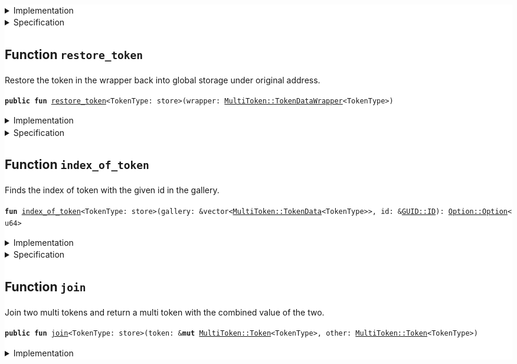 

<details><summary>Implementation</summary></details>

<details><summary>Specification</summary></details>

<a name="0x1_MultiToken_restore_token"></a>

## Function `restore_token`

Restore the token in the wrapper back into global storage under original address.


<pre><code><b>public</b> <b>fun</b> <a href="MultiToken.md#0x1_MultiToken_restore_token">restore_token</a>&lt;TokenType: store&gt;(wrapper: <a href="MultiToken.md#0x1_MultiToken_TokenDataWrapper">MultiToken::TokenDataWrapper</a>&lt;TokenType&gt;)
</code></pre>



<details><summary>Implementation</summary></details>

<details><summary>Specification</summary></details>

<a name="0x1_MultiToken_index_of_token"></a>

## Function `index_of_token`

Finds the index of token with the given id in the gallery.


<pre><code><b>fun</b> <a href="MultiToken.md#0x1_MultiToken_index_of_token">index_of_token</a>&lt;TokenType: store&gt;(gallery: &vector&lt;<a href="MultiToken.md#0x1_MultiToken_TokenData">MultiToken::TokenData</a>&lt;TokenType&gt;&gt;, id: &<a href="../../../../../../../experimental/releases/artifacts/current/build/MoveStdlib/docs/GUID.md#0x1_GUID_ID">GUID::ID</a>): <a href="../../../../../../../experimental/releases/artifacts/current/build/MoveStdlib/docs/Option.md#0x1_Option_Option">Option::Option</a>&lt;u64&gt;
</code></pre>



<details><summary>Implementation</summary></details>

<details><summary>Specification</summary></details>

<a name="0x1_MultiToken_join"></a>

## Function `join`

Join two multi tokens and return a multi token with the combined value of the two.


<pre><code><b>public</b> <b>fun</b> <a href="MultiToken.md#0x1_MultiToken_join">join</a>&lt;TokenType: store&gt;(token: &<b>mut</b> <a href="MultiToken.md#0x1_MultiToken_Token">MultiToken::Token</a>&lt;TokenType&gt;, other: <a href="MultiToken.md#0x1_MultiToken_Token">MultiToken::Token</a>&lt;TokenType&gt;)
</code></pre>



<details><summary>Implementation</summary></details>
